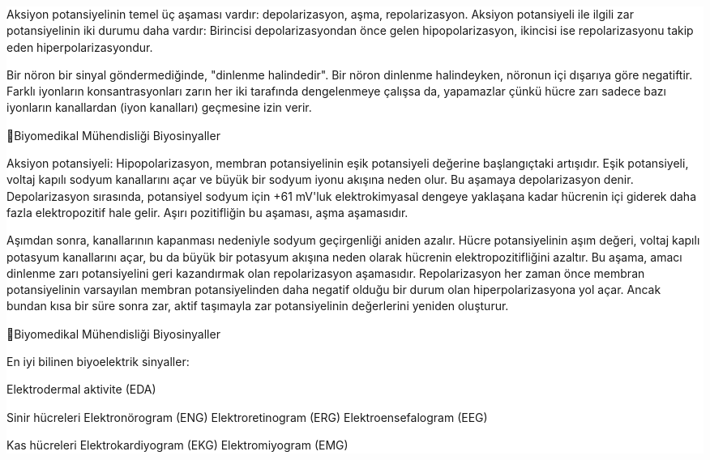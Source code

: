 Aksiyon potansiyelinin temel üç aşaması vardır: depolarizasyon, aşma, repolarizasyon. Aksiyon potansiyeli
ile ilgili zar potansiyelinin iki durumu daha vardır: Birincisi depolarizasyondan önce gelen hipopolarizasyon,
ikincisi ise repolarizasyonu takip eden hiperpolarizasyondur.

Bir nöron bir sinyal göndermediğinde,
"dinlenme halindedir".
Bir nöron dinlenme halindeyken,
nöronun içi dışarıya göre negatiftir.
Farklı iyonların konsantrasyonları
zarın her iki tarafında
dengelenmeye çalışsa da,
yapamazlar çünkü hücre zarı
sadece bazı iyonların
kanallardan (iyon kanalları)
geçmesine izin verir.

Biyomedikal Mühendisliği
Biyosinyaller

Aksiyon potansiyeli: Hipopolarizasyon, membran potansiyelinin
eşik potansiyeli değerine başlangıçtaki artışıdır. Eşik potansiyeli,
voltaj kapılı sodyum kanallarını açar ve büyük bir sodyum iyonu
akışına neden olur. Bu aşamaya depolarizasyon denir.
Depolarizasyon sırasında, potansiyel sodyum için +61 mV'luk
elektrokimyasal dengeye yaklaşana kadar hücrenin içi giderek
daha fazla elektropozitif hale gelir. Aşırı pozitifliğin bu aşaması,
aşma aşamasıdır.

Aşımdan sonra, kanallarının kapanması nedeniyle sodyum
geçirgenliği aniden azalır. Hücre potansiyelinin aşım değeri, voltaj
kapılı potasyum kanallarını açar, bu da büyük bir potasyum
akışına neden olarak hücrenin elektropozitifliğini azaltır. Bu
aşama, amacı dinlenme zarı potansiyelini geri kazandırmak olan
repolarizasyon aşamasıdır. Repolarizasyon her zaman önce
membran potansiyelinin varsayılan membran potansiyelinden
daha negatif olduğu bir durum olan hiperpolarizasyona yol açar.
Ancak bundan kısa bir süre sonra zar, aktif taşımayla zar
potansiyelinin değerlerini yeniden oluşturur.

Biyomedikal Mühendisliği
Biyosinyaller

En iyi bilinen biyoelektrik sinyaller:

Elektrodermal aktivite (EDA)

Sinir hücreleri
Elektronörogram (ENG)
Elektroretinogram (ERG)
Elektroensefalogram (EEG)

Kas hücreleri
Elektrokardiyogram (EKG)
Elektromiyogram (EMG)
